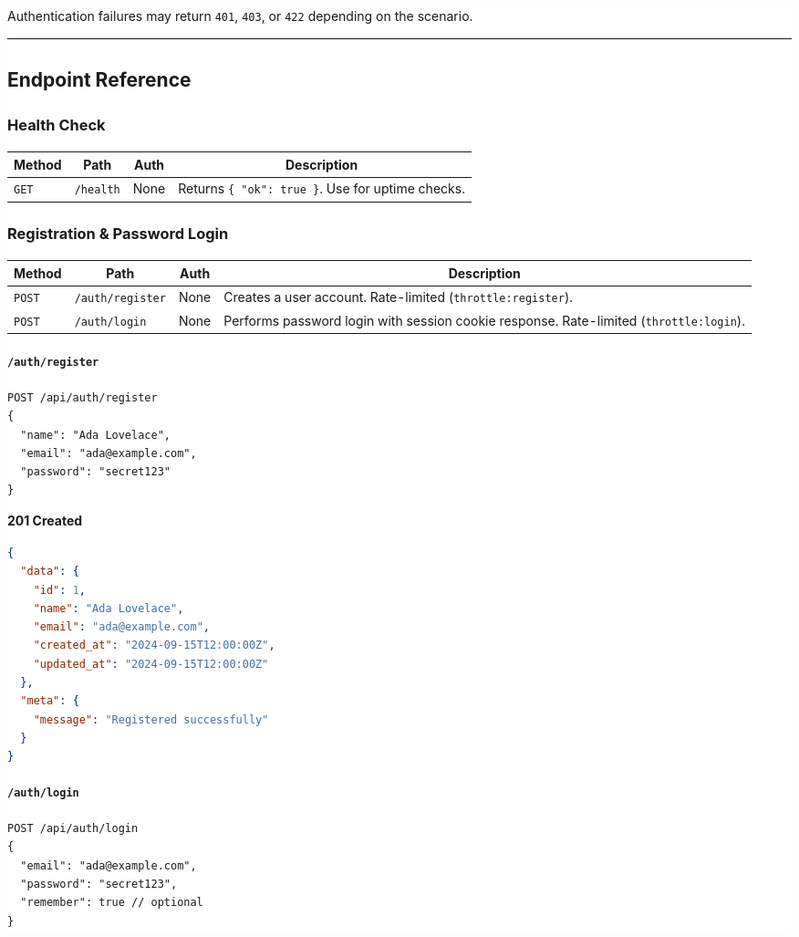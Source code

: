 Authentication failures may return `401`, `403`, or `422` depending on the scenario.

---

## Endpoint Reference

### Health Check

| Method | Path | Auth | Description |
|--------|------|------|-------------|
| `GET` | `/health` | None | Returns `{ "ok": true }`. Use for uptime checks. |

### Registration & Password Login

| Method | Path | Auth | Description |
|--------|------|------|-------------|
| `POST` | `/auth/register` | None | Creates a user account. Rate-limited (`throttle:register`). |
| `POST` | `/auth/login` | None | Performs password login with session cookie response. Rate-limited (`throttle:login`). |

#### `/auth/register`

```jsonc
POST /api/auth/register
{
  "name": "Ada Lovelace",
  "email": "ada@example.com",
  "password": "secret123"
}
```

**201 Created**

```json
{
  "data": {
    "id": 1,
    "name": "Ada Lovelace",
    "email": "ada@example.com",
    "created_at": "2024-09-15T12:00:00Z",
    "updated_at": "2024-09-15T12:00:00Z"
  },
  "meta": {
    "message": "Registered successfully"
  }
}
```

#### `/auth/login`

```jsonc
POST /api/auth/login
{
  "email": "ada@example.com",
  "password": "secret123",
  "remember": true // optional
}
```

